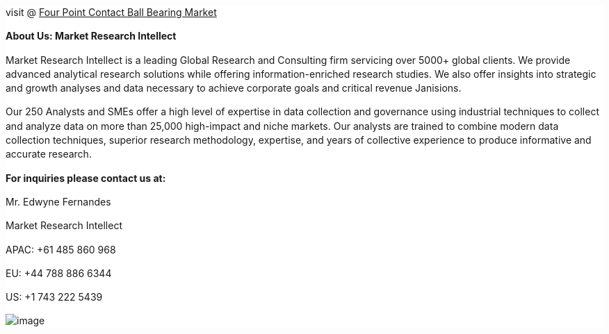 visit&nbsp;@</strong>&nbsp;</span><span class="font-[700]"><a href="https://www.marketresearchintellect.com/product/four-point-contact-ball-bearing-market-size-and-forecast/?utm_source=Linkedin&utm_medium=017" target="_blank" data-tracking-control-name="article-ssr-frontend-pulse_little-text-block" data-tracking-will-navigate="" data-test-link="">Four Point Contact Ball Bearing Market</a></span></p><p><strong><span class="font-[700]">About Us: Market Research Intellect</span></strong></p><p><span class="">Market Research Intellect is a leading Global Research and Consulting firm servicing over 5000+ global clients. We provide advanced analytical research solutions while offering information-enriched research studies.&nbsp;</span>We also offer insights into strategic and growth analyses and data necessary to achieve corporate goals and critical revenue Janisions.</p><p><span class="">Our 250 Analysts and SMEs offer a high level of expertise in data collection and governance using industrial techniques to collect and analyze data on more than 25,000 high-impact and niche markets. Our analysts are trained to combine modern data collection techniques, superior research methodology, expertise, and years of collective experience to produce informative and accurate research.</span></p><p><strong>For inquiries please contact us at:</strong></p><p>Mr. Edwyne Fernandes</p><p>Market Research Intellect</p><p>APAC: +61 485 860 968</p><p>EU: +44 788 886 6344</p><p>US: +1 743 222 5439</p>
![image](https://github.com/user-attachments/assets/7019fc33-7e47-41aa-a541-2a9d569ab0b9)
